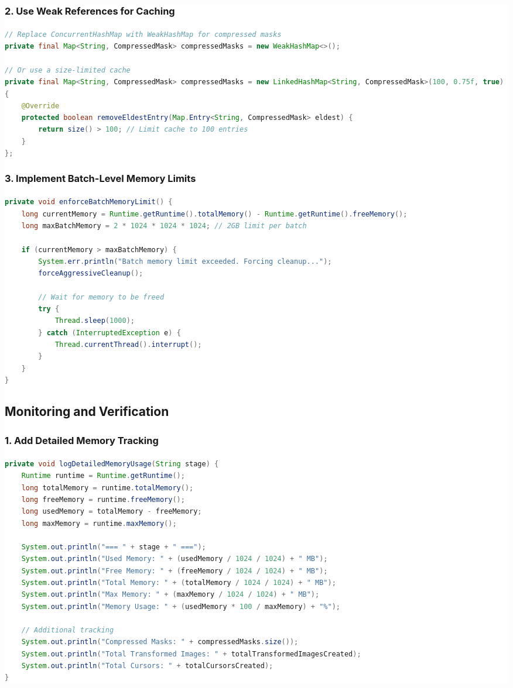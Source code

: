 ### 2. Use Weak References for Caching
```java
// Replace ConcurrentHashMap with WeakHashMap for compressed masks
private final Map<String, CompressedMask> compressedMasks = new WeakHashMap<>();

// Or use a size-limited cache
private final Map<String, CompressedMask> compressedMasks = new LinkedHashMap<String, CompressedMask>(100, 0.75f, true) {
    @Override
    protected boolean removeEldestEntry(Map.Entry<String, CompressedMask> eldest) {
        return size() > 100; // Limit cache to 100 entries
    }
};
```

### 3. Implement Batch-Level Memory Limits
```java
private void enforceBatchMemoryLimit() {
    long currentMemory = Runtime.getRuntime().totalMemory() - Runtime.getRuntime().freeMemory();
    long maxBatchMemory = 2 * 1024 * 1024 * 1024; // 2GB limit per batch
    
    if (currentMemory > maxBatchMemory) {
        System.err.println("Batch memory limit exceeded. Forcing cleanup...");
        forceAggressiveCleanup();
        
        // Wait for memory to be freed
        try {
            Thread.sleep(1000);
        } catch (InterruptedException e) {
            Thread.currentThread().interrupt();
        }
    }
}
```

## Monitoring and Verification

### 1. Add Detailed Memory Tracking
```java
private void logDetailedMemoryUsage(String stage) {
    Runtime runtime = Runtime.getRuntime();
    long totalMemory = runtime.totalMemory();
    long freeMemory = runtime.freeMemory();
    long usedMemory = totalMemory - freeMemory;
    long maxMemory = runtime.maxMemory();
    
    System.out.println("=== " + stage + " ===");
    System.out.println("Used Memory: " + (usedMemory / 1024 / 1024) + " MB");
    System.out.println("Free Memory: " + (freeMemory / 1024 / 1024) + " MB");
    System.out.println("Total Memory: " + (totalMemory / 1024 / 1024) + " MB");
    System.out.println("Max Memory: " + (maxMemory / 1024 / 1024) + " MB");
    System.out.println("Memory Usage: " + (usedMemory * 100 / maxMemory) + "%");
    
    // Additional tracking
    System.out.println("Compressed Masks: " + compressedMasks.size());
    System.out.println("Total Transformed Images: " + totalTransformedImagesCreated);
    System.out.println("Total Cursors: " + totalCursorsCreated);
}
```
